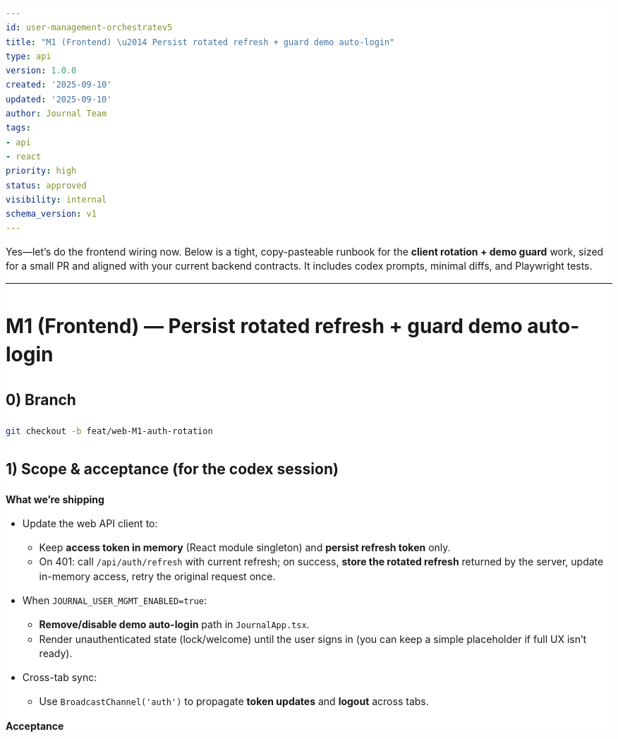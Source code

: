 ```yaml
---
id: user-management-orchestratev5
title: "M1 (Frontend) \u2014 Persist rotated refresh + guard demo auto-login"
type: api
version: 1.0.0
created: '2025-09-10'
updated: '2025-09-10'
author: Journal Team
tags:
- api
- react
priority: high
status: approved
visibility: internal
schema_version: v1
---
```


Yes—let’s do the frontend wiring now. Below is a tight, copy-pasteable runbook for the **client rotation + demo guard** work, sized for a small PR and aligned with your current backend contracts. It includes codex prompts, minimal diffs, and Playwright tests.

---

# M1 (Frontend) — Persist rotated refresh + guard demo auto-login

## 0) Branch

```bash
git checkout -b feat/web-M1-auth-rotation
```

## 1) Scope & acceptance (for the codex session)

**What we’re shipping**

* Update the web API client to:

  * Keep **access token in memory** (React module singleton) and **persist refresh token** only.
  * On 401: call `/api/auth/refresh` with current refresh; on success, **store the rotated refresh** returned by the server, update in-memory access, retry the original request once.
* When `JOURNAL_USER_MGMT_ENABLED=true`:

  * **Remove/disable demo auto-login** path in `JournalApp.tsx`.
  * Render unauthenticated state (lock/welcome) until the user signs in (you can keep a simple placeholder if full UX isn’t ready).
* Cross-tab sync:

  * Use `BroadcastChannel('auth')` to propagate **token updates** and **logout** across tabs.

**Acceptance**
